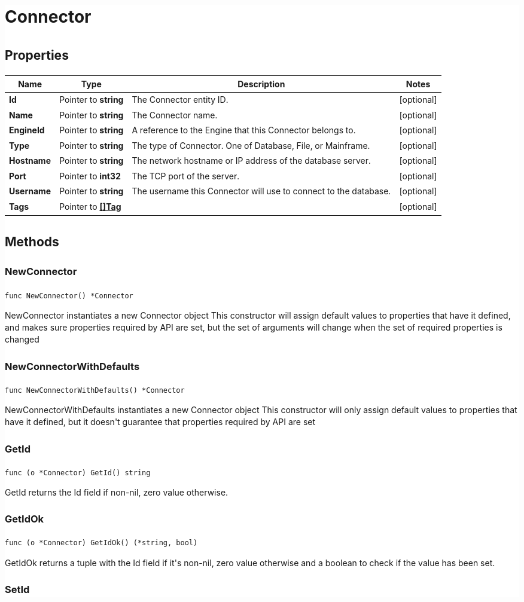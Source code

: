 # Connector

## Properties

Name | Type | Description | Notes
------------ | ------------- | ------------- | -------------
**Id** | Pointer to **string** | The Connector entity ID. | [optional] 
**Name** | Pointer to **string** | The Connector name. | [optional] 
**EngineId** | Pointer to **string** | A reference to the Engine that this Connector belongs to. | [optional] 
**Type** | Pointer to **string** | The type of Connector. One of Database, File, or Mainframe. | [optional] 
**Hostname** | Pointer to **string** | The network hostname or IP address of the database server. | [optional] 
**Port** | Pointer to **int32** | The TCP port of the server. | [optional] 
**Username** | Pointer to **string** | The username this Connector will use to connect to the database. | [optional] 
**Tags** | Pointer to [**[]Tag**](Tag.md) |  | [optional] 

## Methods

### NewConnector

`func NewConnector() *Connector`

NewConnector instantiates a new Connector object
This constructor will assign default values to properties that have it defined,
and makes sure properties required by API are set, but the set of arguments
will change when the set of required properties is changed

### NewConnectorWithDefaults

`func NewConnectorWithDefaults() *Connector`

NewConnectorWithDefaults instantiates a new Connector object
This constructor will only assign default values to properties that have it defined,
but it doesn't guarantee that properties required by API are set

### GetId

`func (o *Connector) GetId() string`

GetId returns the Id field if non-nil, zero value otherwise.

### GetIdOk

`func (o *Connector) GetIdOk() (*string, bool)`

GetIdOk returns a tuple with the Id field if it's non-nil, zero value otherwise
and a boolean to check if the value has been set.

### SetId
